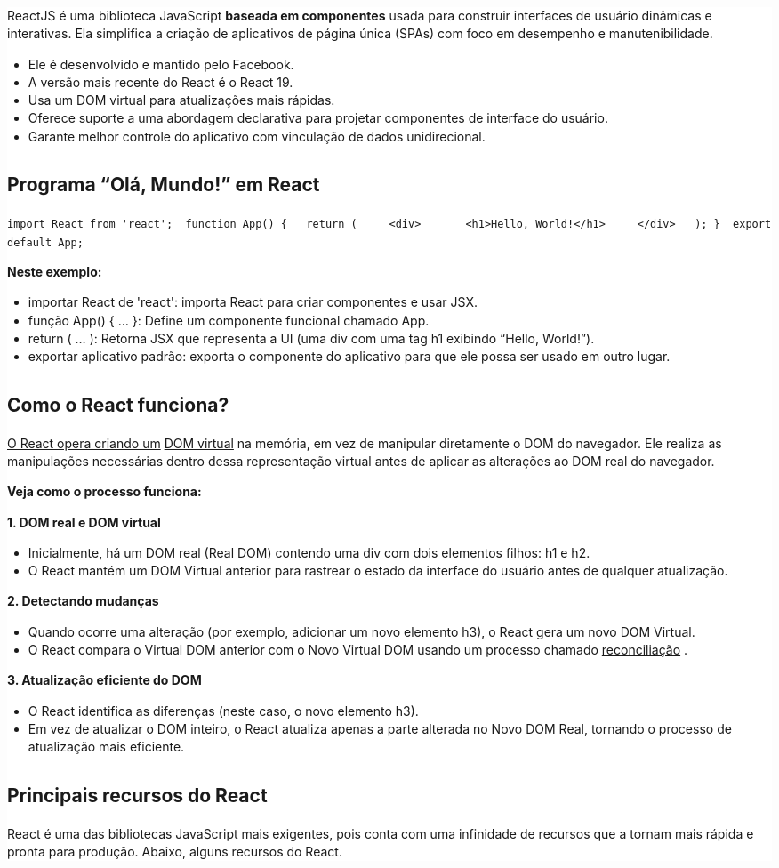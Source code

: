 ReactJS é uma biblioteca JavaScript ****baseada em componentes**** usada para construir interfaces de usuário dinâmicas e interativas. Ela simplifica a criação de aplicativos de página única (SPAs) com foco em desempenho e manutenibilidade.

- Ele é desenvolvido e mantido pelo Facebook.
- A versão mais recente do React é o React 19.
- Usa um DOM virtual para atualizações mais rápidas.
- Oferece suporte a uma abordagem declarativa para projetar componentes de interface do usuário.
- Garante melhor controle do aplicativo com vinculação de dados unidirecional.

## Programa “Olá, Mundo!” em React

`import React from 'react';  function App() {   return (     <div>       <h1>Hello, World!</h1>     </div>   ); }  export default App;`

****Neste exemplo:****

- importar React de 'react': importa React para criar componentes e usar JSX.
- função App() { … }: Define um componente funcional chamado App.
- return ( … ): Retorna JSX que representa a UI (uma div com uma tag h1 exibindo “Hello, World!”).
- exportar aplicativo padrão: exporta o componente do aplicativo para que ele possa ser usado em outro lugar.

## Como o React funciona?

[O React opera criando um](https://www.geeksforgeeks.org/react/) [DOM virtual](https://www.geeksforgeeks.org/reactjs-virtual-dom/) na memória, em vez de manipular diretamente o DOM do navegador. Ele realiza as manipulações necessárias dentro dessa representação virtual antes de aplicar as alterações ao DOM real do navegador.[](https://www.geeksforgeeks.org/reactjs-virtual-dom/)

****Veja como o processo funciona:****

****1. DOM real e DOM virtual****

- Inicialmente, há um DOM real (Real DOM) contendo uma div com dois elementos filhos: h1 e h2.
- O React mantém um DOM Virtual anterior para rastrear o estado da interface do usuário antes de qualquer atualização.

****2. Detectando mudanças****

- Quando ocorre uma alteração (por exemplo, adicionar um novo elemento h3), o React gera um novo DOM Virtual.
- O React compara o Virtual DOM anterior com o Novo Virtual DOM usando um processo chamado [reconciliação](https://www.geeksforgeeks.org/reactjs-reconciliation/) .

****3. Atualização eficiente do DOM****

- O React identifica as diferenças (neste caso, o novo elemento h3).
- Em vez de atualizar o DOM inteiro, o React atualiza apenas a parte alterada no Novo DOM Real, tornando o processo de atualização mais eficiente.

## Principais recursos do React

React é uma das bibliotecas JavaScript mais exigentes, pois conta com uma infinidade de recursos que a tornam mais rápida e pronta para produção. Abaixo, alguns recursos do React.
